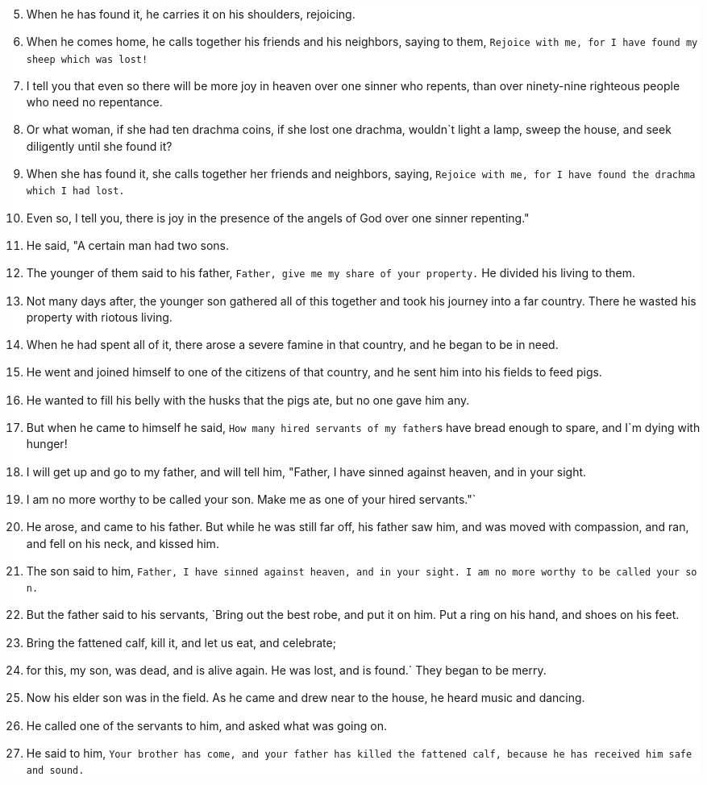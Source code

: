 5. When he has found it, he carries it on his shoulders, rejoicing.

6. When he comes home, he calls together his friends and his neighbors, saying to them, `Rejoice with me, for I have found my sheep which was lost!`

7. I tell you that even so there will be more joy in heaven over one sinner who repents, than over ninety-nine righteous people who need no repentance.

8. Or what woman, if she had ten drachma coins, if she lost one drachma, wouldn`t light a lamp, sweep the house, and seek diligently until she found it?

9. When she has found it, she calls together her friends and neighbors, saying, `Rejoice with me, for I have found the drachma which I had lost.`

10. Even so, I tell you, there is joy in the presence of the angels of God over one sinner repenting."

11. He said, "A certain man had two sons.

12. The younger of them said to his father, `Father, give me my share of your property.` He divided his living to them.

13. Not many days after, the younger son gathered all of this together and took his journey into a far country. There he wasted his property with riotous living.

14. When he had spent all of it, there arose a severe famine in that country, and he began to be in need.

15. He went and joined himself to one of the citizens of that country, and he sent him into his fields to feed pigs.

16. He wanted to fill his belly with the husks that the pigs ate, but no one gave him any.

17. But when he came to himself he said, `How many hired servants of my father`s have bread enough to spare, and I`m dying with hunger!

18. I will get up and go to my father, and will tell him, "Father, I have sinned against heaven, and in your sight.

19. I am no more worthy to be called your son. Make me as one of your hired servants."`

20. He arose, and came to his father. But while he was still far off, his father saw him, and was moved with compassion, and ran, and fell on his neck, and kissed him.

21. The son said to him, `Father, I have sinned against heaven, and in your sight. I am no more worthy to be called your son.`

22. But the father said to his servants, `Bring out the best robe, and put it on him. Put a ring on his hand, and shoes on his feet.

23. Bring the fattened calf, kill it, and let us eat, and celebrate;

24. for this, my son, was dead, and is alive again. He was lost, and is found.` They began to be merry.

25. Now his elder son was in the field. As he came and drew near to the house, he heard music and dancing.

26. He called one of the servants to him, and asked what was going on.

27. He said to him, `Your brother has come, and your father has killed the fattened calf, because he has received him safe and sound.`
